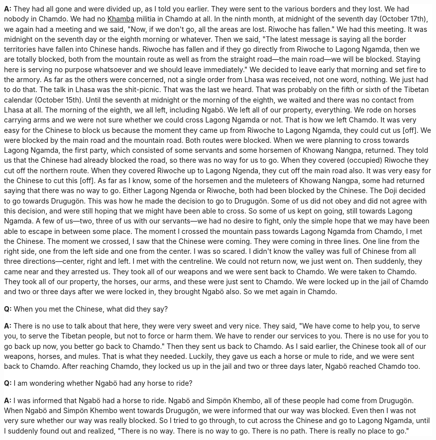 **A:**  They had all gone and were divided up, as I told you earlier. They were sent to the various borders and they lost. We had nobody in Chamdo. We had no <a href="#" data-tooltip="[tib. ཁམས་པ] A person from the Kham region, a Tibetan from the Khamba (Khampa) sub-cultural group.">Khamba</a> militia in Chamdo at all. In the ninth month, at midnight of the seventh day (October 17th), we again had a meeting and we said, "Now, if we don't go, all the areas are lost. Riwoche has fallen." We had this meeting. It was midnight on the seventh day or the eighth morning or whatever. Then we said, "The latest message is saying all the border territories have fallen into Chinese hands. Riwoche has fallen and if they go directly from Riwoche to Lagong Ngamda, then we are totally blocked, both from the mountain route as well as from the straight road—the main road—we will be blocked. Staying here is serving no purpose whatsoever and we should leave immediately." We decided to leave early that morning and set fire to the armory. As far as the others were concerned, not a single order from Lhasa was received, not one word, nothing. We just had to do that. The talk in Lhasa was the shit-picnic. That was the last we heard. That was probably on the fifth or sixth of the Tibetan calendar (October 15th). Until the seventh at midnight or the morning of the eighth, we waited and there was no contact from Lhasa at all. The morning of the eighth, we all left, including Ngabö. We left all of our property, everything. We rode on horses carrying arms and we were not sure whether we could cross Lagong Ngamda or not. That is how we left Chamdo. It was very easy for the Chinese to block us because the moment they came up from Riwoche to Lagong Ngamda, they could cut us [off]. We were blocked by the main road and the mountain road. Both routes were blocked. When we were planning to cross towards Lagong Ngamda, the first party, which consisted of some servants and some horsemen of Khowang Nangpa, returned. They told us that the Chinese had already blocked the road, so there was no way for us to go. When they covered (occupied) Riwoche they cut off the northern route. When they covered Riwoche up to Lagong Ngenda, they cut off the main road also. It was very easy for the Chinese to cut this [off]. As far as I know, some of the horsemen and the muleteers of Khowang Nangpa, some had returned saying that there was no way to go. Either Lagong Ngenda or Riwoche, both had been blocked by the Chinese. The Doji decided to go towards Drugugön. This was how he made the decision to go to Drugugön. Some of us did not obey and did not agree with this decision, and were still hoping that we might have been able to cross. So some of us kept on going, still towards Lagong Ngamda. A few of us—two, three of us with our servants—we had no desire to fight, only the simple hope that we may have been able to escape in between some place. The moment I crossed the mountain pass towards Lagong Ngamda from Chamdo, I met the Chinese. The moment we crossed, I saw that the Chinese were coming. They were coming in three lines. One line from the right side, one from the left side and one from the center. I was so scared. I didn't know the valley was full of Chinese from all three directions—center, right and left. I met with the centreline. We could not return now, we just went on. Then suddenly, they came near and they arrested us. They took all of our weapons and we were sent back to Chamdo. We were taken to Chamdo. They took all of our property, the horses, our arms, and these were just sent to Chamdo. We were locked up in the jail of Chamdo and two or three days after we were locked in, they brought Ngabö also. So we met again in Chamdo.   

**Q:**  When you met the Chinese, what did they say?   

**A:**  There is no use to talk about that here, they were very sweet and very nice. They said, "We have come to help you, to serve you, to serve the Tibetan people, but not to force or harm them. We have to render our services to you. There is no use for you to go back up now, you better go back to Chamdo." Then they sent us back to Chamdo. As I said earlier, the Chinese took all of our weapons, horses, and mules. That is what they needed. Luckily, they gave us each a horse or mule to ride, and we were sent back to Chamdo. After reaching Chamdo, they locked us up in the jail and two or three days later, Ngabö reached Chamdo too.   

**Q:**  I am wondering whether Ngabö had any horse to ride?   

**A:**  I was informed that Ngabö had a horse to ride. Ngabö and Simpön Khembo, all of these people had come from Drugugön. When Ngabö and Simpön Khembo went towards Drugugön, we were informed that our way was blocked. Even then I was not very sure whether our way was really blocked. So I tried to go through, to cut across the Chinese and go to Lagong Ngamda, until I suddenly found out and realized, "There is no way. There is no way to go. There is no path. There is really no place to go."   
